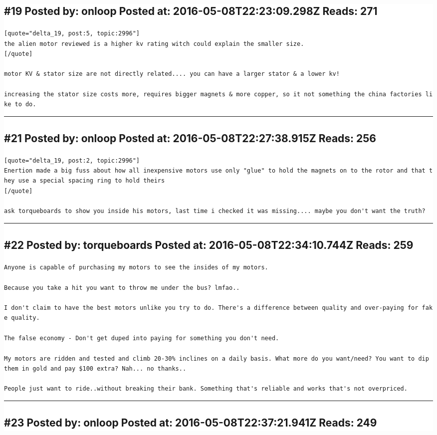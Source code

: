 ## \#19 Posted by: onloop Posted at: 2016-05-08T22:23:09.298Z Reads: 271

```
[quote="delta_19, post:5, topic:2996"]
the alien motor reviewed is a higher kv rating witch could explain the smaller size.
[/quote]

motor KV & stator size are not directly related.... you can have a larger stator & a lower kv!

increasing the stator size costs more, requires bigger magnets & more copper, so it not something the china factories like to do.
```

---
## \#21 Posted by: onloop Posted at: 2016-05-08T22:27:38.915Z Reads: 256

```
[quote="delta_19, post:2, topic:2996"]
Enertion made a big fuss about how all inexpensive motors use only "glue" to hold the magnets on to the rotor and that they use a special spacing ring to hold theirs
[/quote]

ask torqueboards to show you inside his motors, last time i checked it was missing.... maybe you don't want the truth?
```

---
## \#22 Posted by: torqueboards Posted at: 2016-05-08T22:34:10.744Z Reads: 259

```
Anyone is capable of purchasing my motors to see the insides of my motors.

Because you take a hit you want to throw me under the bus? lmfao..

I don't claim to have the best motors unlike you try to do. There's a difference between quality and over-paying for fake quality.

The false economy - Don't get duped into paying for something you don't need.

My motors are ridden and tested and climb 20-30% inclines on a daily basis. What more do you want/need? You want to dip them in gold and pay $100 extra? Nah... no thanks..

People just want to ride..without breaking their bank. Something that's reliable and works that's not overpriced.
```

---
## \#23 Posted by: onloop Posted at: 2016-05-08T22:37:21.941Z Reads: 249
